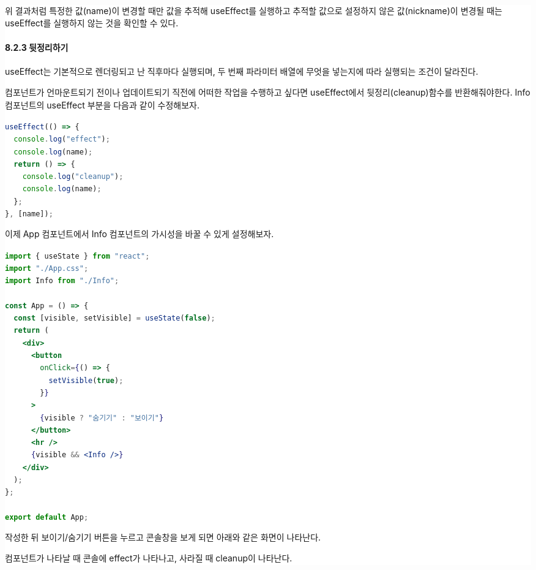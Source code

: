 위 결과처럼 특정한 값(name)이 변경할 때만 값을 추적해 useEffect를 실행하고 추적할 값으로 설정하지 않은 값(nickname)이 변경될 때는 useEffect를 실행하지 않는 것을 확인할 수 있다.

#### 8.2.3 뒷정리하기

useEffect는 기본적으로 렌더링되고 난 직후마다 실행되며, 두 번째 파라미터 배열에 무엇을 넣는지에 따라 실행되는 조건이 달라진다.

컴포넌트가 언마운트되기 전이나 업데이트되기 직전에 어떠한 작업을 수행하고 싶다면 useEffect에서 뒷정리(cleanup)함수를 반환해줘야한다. Info 컴포넌트의 useEffect 부분을 다음과 같이 수정해보자.

```jsx
useEffect(() => {
  console.log("effect");
  console.log(name);
  return () => {
    console.log("cleanup");
    console.log(name);
  };
}, [name]);
```

이제 App 컴포넌트에서 Info 컴포넌트의 가시성을 바꿀 수 있게 설정해보자.

```jsx
import { useState } from "react";
import "./App.css";
import Info from "./Info";

const App = () => {
  const [visible, setVisible] = useState(false);
  return (
    <div>
      <button
        onClick={() => {
          setVisible(true);
        }}
      >
        {visible ? "숨기기" : "보이기"}
      </button>
      <hr />
      {visible && <Info />}
    </div>
  );
};

export default App;
```

작성한 뒤 보이기/숨기기 버튼을 누르고 콘솔창을 보게 되면 아래와 같은 화면이 나타난다.

컴포넌트가 나타날 때 콘솔에 effect가 나타나고, 사라질 때 cleanup이 나타난다.
